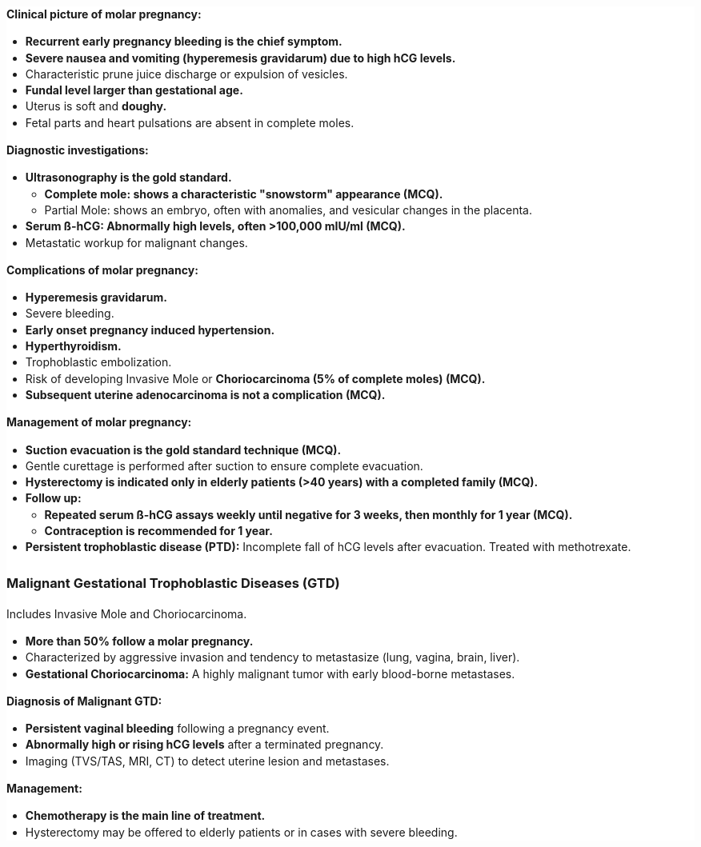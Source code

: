 **Clinical picture of molar pregnancy:**
* **Recurrent early pregnancy bleeding is the chief symptom.**
* **Severe nausea and vomiting (hyperemesis gravidarum) due to high hCG levels.**
* Characteristic prune juice discharge or expulsion of vesicles.
* **Fundal level larger than gestational age.**
* Uterus is soft and **doughy.**
* Fetal parts and heart pulsations are absent in complete moles.

**Diagnostic investigations:**
* **Ultrasonography is the gold standard.**
    * **Complete mole: shows a characteristic "snowstorm" appearance (MCQ).**
    * Partial Mole: shows an embryo, often with anomalies, and vesicular changes in the placenta.
* **Serum ß-hCG: Abnormally high levels, often >100,000 mIU/ml (MCQ).**
* Metastatic workup for malignant changes.

**Complications of molar pregnancy:**
* **Hyperemesis gravidarum.**
* Severe bleeding.
* **Early onset pregnancy induced hypertension.**
* **Hyperthyroidism.**
* Trophoblastic embolization.
* Risk of developing Invasive Mole or **Choriocarcinoma (5% of complete moles) (MCQ).**
* **Subsequent uterine adenocarcinoma is not a complication (MCQ).**

**Management of molar pregnancy:**
* **Suction evacuation is the gold standard technique (MCQ).**
* Gentle curettage is performed after suction to ensure complete evacuation.
* **Hysterectomy is indicated only in elderly patients (>40 years) with a completed family (MCQ).**
* **Follow up:**
    * **Repeated serum ß-hCG assays weekly until negative for 3 weeks, then monthly for 1 year (MCQ).**
    * **Contraception is recommended for 1 year.**
* **Persistent trophoblastic disease (PTD):** Incomplete fall of hCG levels after evacuation. Treated with methotrexate.

### Malignant Gestational Trophoblastic Diseases (GTD)
Includes Invasive Mole and Choriocarcinoma.
* **More than 50% follow a molar pregnancy.**
* Characterized by aggressive invasion and tendency to metastasize (lung, vagina, brain, liver).
* **Gestational Choriocarcinoma:** A highly malignant tumor with early blood-borne metastases.

**Diagnosis of Malignant GTD:**
* **Persistent vaginal bleeding** following a pregnancy event.
* **Abnormally high or rising hCG levels** after a terminated pregnancy.
* Imaging (TVS/TAS, MRI, CT) to detect uterine lesion and metastases.

**Management:**
* **Chemotherapy is the main line of treatment.**
* Hysterectomy may be offered to elderly patients or in cases with severe bleeding.
